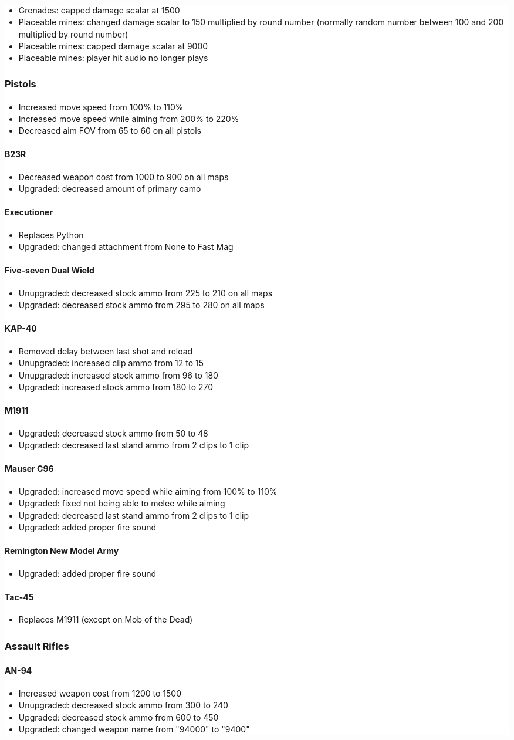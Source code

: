 * Grenades: capped damage scalar at 1500
* Placeable mines: changed damage scalar to 150 multiplied by round number (normally random number between 100 and 200 multiplied by round number)
* Placeable mines: capped damage scalar at 9000
* Placeable mines: player hit audio no longer plays

### Pistols
* Increased move speed from 100% to 110%
* Increased move speed while aiming from 200% to 220%
* Decreased aim FOV from 65 to 60 on all pistols

#### B23R
* Decreased weapon cost from 1000 to 900 on all maps
* Upgraded: decreased amount of primary camo

#### Executioner
* Replaces Python
* Upgraded: changed attachment from None to Fast Mag

#### Five-seven Dual Wield
* Unupgraded: decreased stock ammo from 225 to 210 on all maps
* Upgraded: decreased stock ammo from 295 to 280 on all maps

#### KAP-40
* Removed delay between last shot and reload
* Unupgraded: increased clip ammo from 12 to 15
* Unupgraded: increased stock ammo from 96 to 180
* Upgraded: increased stock ammo from 180 to 270

#### M1911
* Upgraded: decreased stock ammo from 50 to 48
* Upgraded: decreased last stand ammo from 2 clips to 1 clip

#### Mauser C96
* Upgraded: increased move speed while aiming from 100% to 110%
* Upgraded: fixed not being able to melee while aiming
* Upgraded: decreased last stand ammo from 2 clips to 1 clip
* Upgraded: added proper fire sound

#### Remington New Model Army
* Upgraded: added proper fire sound

#### Tac-45
* Replaces M1911 (except on Mob of the Dead)

### Assault Rifles

#### AN-94
* Increased weapon cost from 1200 to 1500
* Unupgraded: decreased stock ammo from 300 to 240
* Upgraded: decreased stock ammo from 600 to 450
* Upgraded: changed weapon name from "94000" to "9400"
